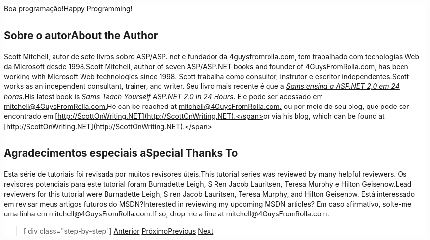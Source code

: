 <span data-ttu-id="a45c8-221">Boa programação!</span><span class="sxs-lookup"><span data-stu-id="a45c8-221">Happy Programming!</span></span>

## <a name="about-the-author"></a><span data-ttu-id="a45c8-222">Sobre o autor</span><span class="sxs-lookup"><span data-stu-id="a45c8-222">About the Author</span></span>

<span data-ttu-id="a45c8-223">[Scott Mitchell](http://www.4guysfromrolla.com/ScottMitchell.shtml), autor de sete livros sobre ASP/ASP. net e fundador da [4guysfromrolla.com](http://www.4guysfromrolla.com), tem trabalhado com tecnologias Web da Microsoft desde 1998.</span><span class="sxs-lookup"><span data-stu-id="a45c8-223">[Scott Mitchell](http://www.4guysfromrolla.com/ScottMitchell.shtml), author of seven ASP/ASP.NET books and founder of [4GuysFromRolla.com](http://www.4guysfromrolla.com), has been working with Microsoft Web technologies since 1998.</span></span> <span data-ttu-id="a45c8-224">Scott trabalha como consultor, instrutor e escritor independentes.</span><span class="sxs-lookup"><span data-stu-id="a45c8-224">Scott works as an independent consultant, trainer, and writer.</span></span> <span data-ttu-id="a45c8-225">Seu livro mais recente é que a [*Sams ensina a ASP.NET 2,0 em 24 horas*](https://www.amazon.com/exec/obidos/ASIN/0672327384/4guysfromrollaco).</span><span class="sxs-lookup"><span data-stu-id="a45c8-225">His latest book is [*Sams Teach Yourself ASP.NET 2.0 in 24 Hours*](https://www.amazon.com/exec/obidos/ASIN/0672327384/4guysfromrollaco).</span></span> <span data-ttu-id="a45c8-226">Ele pode ser acessado em [mitchell@4GuysFromRolla.com.](mailto:mitchell@4GuysFromRolla.com)</span><span class="sxs-lookup"><span data-stu-id="a45c8-226">He can be reached at [mitchell@4GuysFromRolla.com.](mailto:mitchell@4GuysFromRolla.com)</span></span> <span data-ttu-id="a45c8-227">ou por meio de seu blog, que pode ser encontrado em [http://ScottOnWriting.NET](http://ScottOnWriting.NET).</span><span class="sxs-lookup"><span data-stu-id="a45c8-227">or via his blog, which can be found at [http://ScottOnWriting.NET](http://ScottOnWriting.NET).</span></span>

## <a name="special-thanks-to"></a><span data-ttu-id="a45c8-228">Agradecimentos especiais a</span><span class="sxs-lookup"><span data-stu-id="a45c8-228">Special Thanks To</span></span>

<span data-ttu-id="a45c8-229">Esta série de tutoriais foi revisada por muitos revisores úteis.</span><span class="sxs-lookup"><span data-stu-id="a45c8-229">This tutorial series was reviewed by many helpful reviewers.</span></span> <span data-ttu-id="a45c8-230">Os revisores potenciais para este tutorial foram Burnadette Leigh, S Ren Jacob Lauritsen, Teresa Murphy e Hilton Geisenow.</span><span class="sxs-lookup"><span data-stu-id="a45c8-230">Lead reviewers for this tutorial were Burnadette Leigh, S ren Jacob Lauritsen, Teresa Murphy, and Hilton Geisenow.</span></span> <span data-ttu-id="a45c8-231">Está interessado em revisar meus artigos futuros do MSDN?</span><span class="sxs-lookup"><span data-stu-id="a45c8-231">Interested in reviewing my upcoming MSDN articles?</span></span> <span data-ttu-id="a45c8-232">Em caso afirmativo, solte-me uma linha em [mitchell@4GuysFromRolla.com.](mailto:mitchell@4GuysFromRolla.com)</span><span class="sxs-lookup"><span data-stu-id="a45c8-232">If so, drop me a line at [mitchell@4GuysFromRolla.com.](mailto:mitchell@4GuysFromRolla.com)</span></span>

> [!div class="step-by-step"]
> <span data-ttu-id="a45c8-233">[Anterior](working-with-computed-columns-cs.md)
> [Próximo](protecting-connection-strings-and-other-configuration-information-cs.md)</span><span class="sxs-lookup"><span data-stu-id="a45c8-233">[Previous](working-with-computed-columns-cs.md)
[Next](protecting-connection-strings-and-other-configuration-information-cs.md)</span></span>
